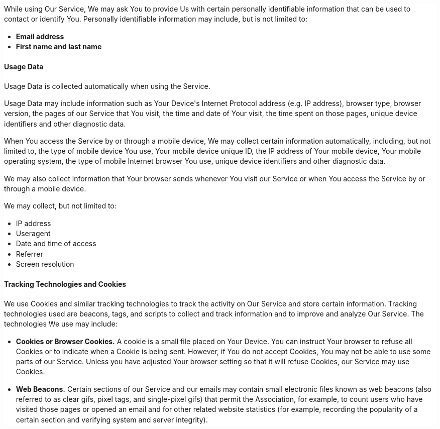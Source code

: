 While using Our Service, We may ask You to provide Us with certain personally identifiable information that can be
used to contact or identify You. Personally identifiable information may include, but is not limited to:

- **Email address**
- **First name and last name**

#### Usage Data

Usage Data is collected automatically when using the Service.

Usage Data may include information such as Your Device's Internet Protocol address (e.g. IP address), browser type,
browser version, the pages of our Service that You visit, the time and date of Your visit, the time spent on those
pages, unique device identifiers and other diagnostic data.

When You access the Service by or through a mobile device, We may collect certain information automatically,
including, but not limited to, the type of mobile device You use, Your mobile device unique ID, the IP address of
Your mobile device, Your mobile operating system, the type of mobile Internet browser You use, unique device
identifiers and other diagnostic data.

We may also collect information that Your browser sends whenever You visit our Service or when You access the
Service by or through a mobile device.

We may collect, but not limited to:

- IP address
- Useragent
- Date and time of access
- Referrer
- Screen resolution

#### Tracking Technologies and Cookies

We use Cookies and similar tracking technologies to track the activity on Our Service and store certain information.
Tracking technologies used are beacons, tags, and scripts to collect and track information and to improve and
analyze Our Service. The technologies We use may include:

- **Cookies or Browser Cookies.** A cookie is a small file placed on Your Device. You can instruct Your
  browser to refuse all Cookies or to indicate when a Cookie is being sent. However, if You do not accept Cookies, You
  may not be able to use some parts of our Service. Unless you have adjusted Your browser setting so that it will refuse
  Cookies, our Service may use Cookies.

- **Web Beacons.** Certain sections of our Service and our emails may contain small electronic files known
  as web beacons (also referred to as clear gifs, pixel tags, and single-pixel gifs) that permit the Association, for
  example, to count users who have visited those pages or opened an email and for other related website statistics (for
  example, recording the popularity of a certain section and verifying system and server integrity).
